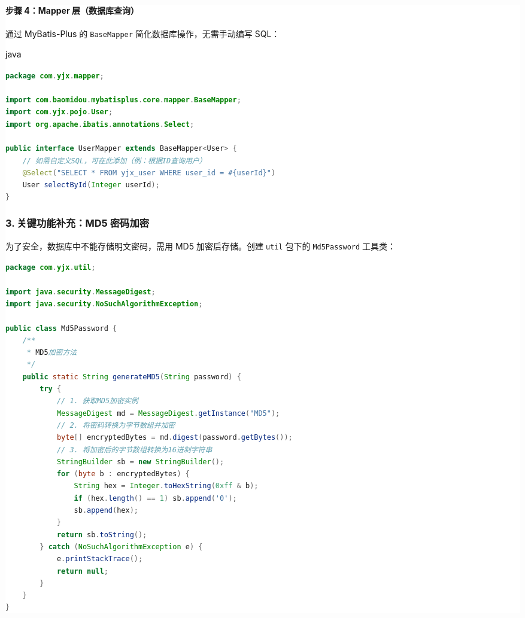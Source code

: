 #### 步骤 4：Mapper 层（数据库查询）

通过 MyBatis-Plus 的 `BaseMapper` 简化数据库操作，无需手动编写 SQL：

java

```java
package com.yjx.mapper;

import com.baomidou.mybatisplus.core.mapper.BaseMapper;
import com.yjx.pojo.User;
import org.apache.ibatis.annotations.Select;

public interface UserMapper extends BaseMapper<User> {
    // 如需自定义SQL，可在此添加（例：根据ID查询用户）
    @Select("SELECT * FROM yjx_user WHERE user_id = #{userId}")
    User selectById(Integer userId);
}
```

### 3. 关键功能补充：MD5 密码加密

为了安全，数据库中不能存储明文密码，需用 MD5 加密后存储。创建 `util` 包下的 `Md5Password` 工具类：

```java
package com.yjx.util;

import java.security.MessageDigest;
import java.security.NoSuchAlgorithmException;

public class Md5Password {
    /**
     * MD5加密方法
     */
    public static String generateMD5(String password) {
        try {
            // 1. 获取MD5加密实例
            MessageDigest md = MessageDigest.getInstance("MD5");
            // 2. 将密码转换为字节数组并加密
            byte[] encryptedBytes = md.digest(password.getBytes());
            // 3. 将加密后的字节数组转换为16进制字符串
            StringBuilder sb = new StringBuilder();
            for (byte b : encryptedBytes) {
                String hex = Integer.toHexString(0xff & b);
                if (hex.length() == 1) sb.append('0');
                sb.append(hex);
            }
            return sb.toString();
        } catch (NoSuchAlgorithmException e) {
            e.printStackTrace();
            return null;
        }
    }
}
```
